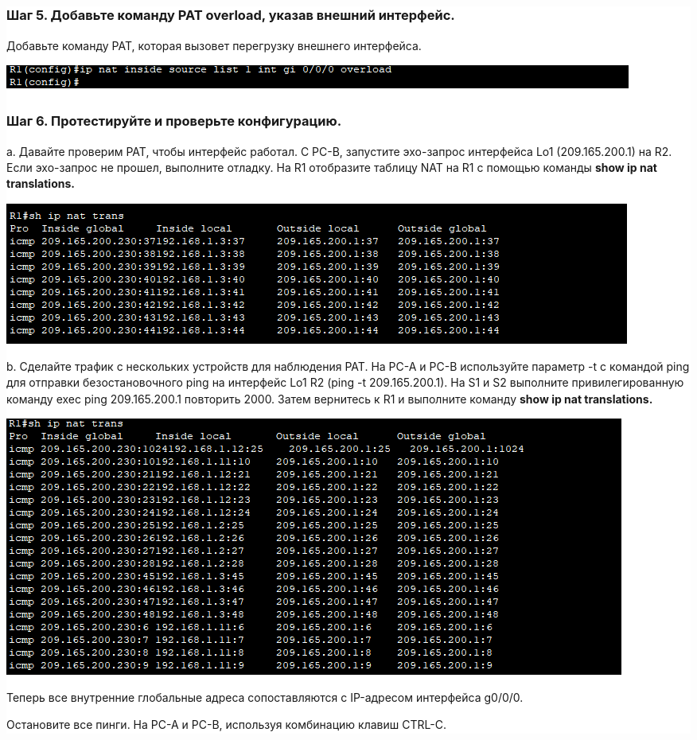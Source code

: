 ### Шаг 5. Добавьте команду PAT overload, указав внешний интерфейс.

   Добавьте команду PAT, которая вызовет перегрузку внешнего интерфейса.

![](https://github.com/pogodin2004/otusNetwork/blob/main/dz12/images/r1_nat_int.png)

### Шаг 6. Протестируйте и проверьте конфигурацию. 

   a. Давайте проверим PAT, чтобы интерфейс работал. С PC-B,  запустите эхо-запрос интерфейса Lo1 (209.165.200.1) на R2. Если эхо-запрос не прошел, выполните отладку. На R1 отобразите таблицу NAT на R1 с помощью команды **show ip nat translations.**

![](https://github.com/pogodin2004/otusNetwork/blob/main/dz12/images/pc-b_ping_r1_nat_int.png)

   b. Сделайте трафик с нескольких устройств для наблюдения PAT. На PC-A и PC-B используйте параметр -t с командой ping для отправки безостановочного ping на интерфейс Lo1 R2 (ping -t 209.165.200.1). На S1 и S2 выполните привилегированную команду exec ping 209.165.200.1 повторить 2000. Затем вернитесь к R1 и выполните команду **show ip nat translations.**

![](https://github.com/pogodin2004/otusNetwork/blob/main/dz12/images/all_dev_ping_r1.png)

   Теперь все внутренние глобальные адреса сопоставляются с IP-адресом интерфейса g0/0/0.

   Остановите все пинги. На PC-A и PC-B, используя комбинацию клавиш CTRL-C.
